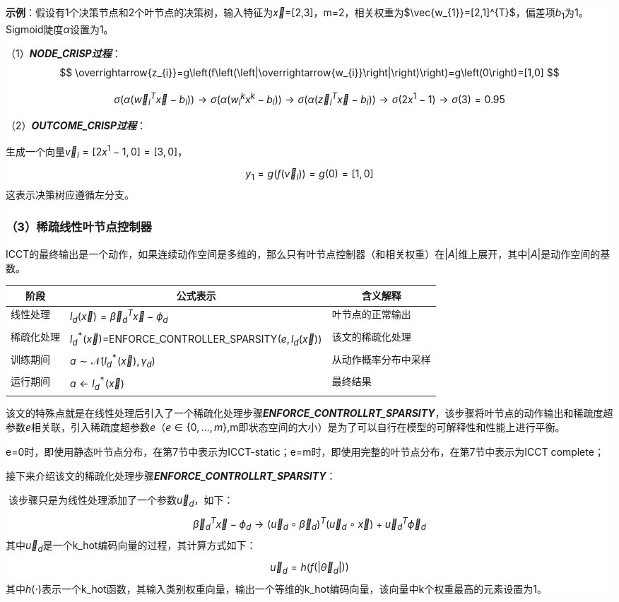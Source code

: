 ​	 **示例**：假设有1个决策节点和2个叶节点的决策树，输入特征为$\vec{x}$=[2,3]，m=2，相关权重为$\vec{w_{1}}=[2,1]^{T}$，偏差项$b_{1}$为1。Sigmoid陡度$α$设置为1。

（1）***NODE_CRISP过程***：
$$
\overrightarrow{z_{i}}=g\left(f\left(\left|\overrightarrow{w_{i}}\right|\right)\right)=g\left(0\right)=[1,0]
$$

$$
\sigma\left(\alpha\left(\vec{w}_{i}^{T} \vec{x}-b_{i}\right)\right) \rightarrow \sigma\left(\alpha\left(w_{i}^{k} x^{k}-b_{i}\right)\right)\rightarrow 
\sigma\left(\alpha\left(\vec{z}_{i}^{T} \vec{x}-b_{i}\right)\right)\rightarrow
\sigma\left(2 x^{1}-1\right)\rightarrow
\sigma(3)=0.95
$$

（2）***OUTCOME_CRISP过程***：

生成一个向量$\vec{v}_{i}=\left[2x^{1}-1, 0\right]=\left[3, 0\right]$，
$$
y_{1}=g\left(f\left(\vec{v}_{i}\right)\right)=g(0)=[1,0]
$$
这表示决策树应遵循左分支。

### （3）稀疏线性叶节点控制器

​		ICCT的最终输出是一个动作，如果连续动作空间是多维的，那么只有叶节点控制器（和相关权重）在$|A|$维上展开，其中$|A|$是动作空间的基数。

| 阶段       | 公式表示                                                     | 含义解释             |
| ---------- | ------------------------------------------------------------ | -------------------- |
| 线性处理   | $l_{d}(\vec{x})=\vec{\beta}_{d}^{T} \vec{x}-\phi_{d}$        | 叶节点的正常输出     |
| 稀疏化处理 | $l_{d}^{*}(\vec{x})$=ENFORCE_CONTROLLER_SPARSITY$\left(e, l_{d}(\vec{x})\right)$ | 该文的稀疏化处理     |
| 训练期间   | $a \sim \mathcal{N}\left(l_{d}^{*}(\vec{x}), \gamma_{d}\right)$ | 从动作概率分布中采样 |
| 运行期间   | $a \leftarrow l_{d}^{*}(\vec{x})$                            | 最终结果             |

​		该文的特殊点就是在线性处理后引入了一个稀疏化处理步骤***ENFORCE_CONTROLLRT_SPARSITY***，该步骤将叶节点的动作输出和稀疏度超参数$e$相关联，引入稀疏度超参数$e$（$e \in\{0, \ldots, m\}$,m即状态空间的大小）是为了可以自行在模型的可解释性和性能上进行平衡。

​		e=0时，即使用静态叶节点分布，在第7节中表示为ICCT-static；e=m时，即使用完整的叶节点分布，在第7节中表示为ICCT complete；

​		接下来介绍该文的稀疏化处理步骤***ENFORCE_CONTROLLRT_SPARSITY***：

​		该步骤只是为线性处理添加了一个参数$\vec{u}_{d}$，如下：
$$
\vec{\beta}_{d}^{T} \vec{x}-\phi_{d}\rightarrow \left(\vec{u}_{d} \circ \vec{\beta}_{d}\right)^{T}\left(\vec{u}_{d} \circ \vec{x}\right)+\vec{u}_{d}^{T} \vec{\phi}_{d}
$$
​		其中$\vec{u}_{d}$是一个k_hot编码向量的过程，其计算方式如下：
$$
\vec{u}_{d}=h\left(f\left(\left|\vec{\theta}_{d}\right|\right)\right)
$$
​		其中$h(\cdot)$表示一个k_hot函数，其输入类别权重向量，输出一个等维的k_hot编码向量，该向量中k个权重最高的元素设置为1。
